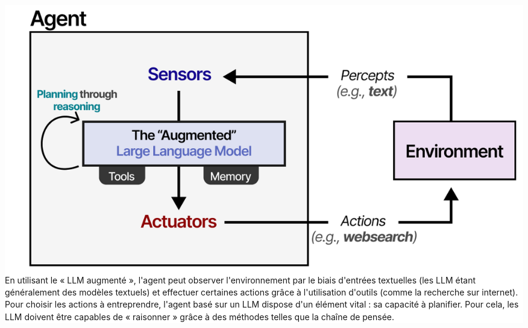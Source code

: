   <img src="https://raw.githubusercontent.com/lbourdois/blog/refs/heads/master/assets/images/Agents/image_8.png">
</figure>
</center>
En utilisant le « LLM augmenté », l'agent peut observer l'environnement par le biais d'entrées textuelles (les LLM étant généralement des modèles textuels) et effectuer certaines actions grâce à l'utilisation d'outils (comme la recherche sur internet).  
Pour choisir les actions à entreprendre, l'agent basé sur un LLM dispose d'un élément vital : sa capacité à planifier. Pour cela, les LLM doivent être capables de « raisonner » grâce à des méthodes telles que la chaîne de pensée.
<center>
<figure class="image">